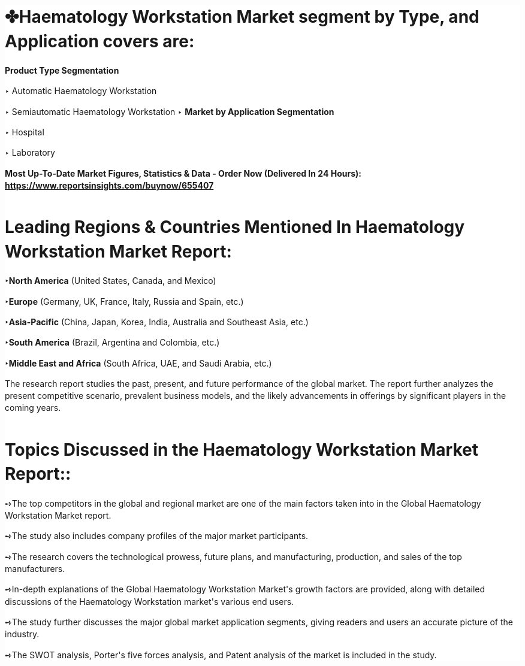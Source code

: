 # <strong>✤Haematology Workstation Market segment by Type, and Application covers are:</strong>

<strong>Product Type Segmentation</strong>

‣ Automatic Haematology Workstation

‣ Semiautomatic Haematology Workstation
‣ 
<strong>Market by Application Segmentation</strong>

‣ Hospital

‣ Laboratory

<strong>Most Up-To-Date Market Figures, Statistics & Data - Order Now (Delivered In 24 Hours): <a href=https://www.reportsinsights.com/buynow/655407>https://www.reportsinsights.com/buynow/655407</a></strong>

# <strong>Leading Regions &amp; Countries Mentioned In Haematology Workstation Market Report:</strong>

<strong>‣North America</strong> (United States, Canada, and Mexico)

<strong>‣Europe</strong> (Germany, UK, France, Italy, Russia and Spain, etc.)

<strong>‣Asia-Pacific</strong> (China, Japan, Korea, India, Australia and Southeast Asia, etc.)

<strong>‣South America</strong> (Brazil, Argentina and Colombia, etc.)

<strong>‣Middle East and Africa</strong> (South Africa, UAE, and Saudi Arabia, etc.)

The research report studies the past, present, and future performance of the global market. The report further analyzes the present competitive scenario, prevalent business models, and the likely advancements in offerings by significant players in the coming years.

# <strong>Topics Discussed in the Haematology Workstation Market Report::</strong>

➺The top competitors in the global and regional market are one of the main factors taken into in the Global Haematology Workstation Market report.

➺The study also includes company profiles of the major market participants.

➺The research covers the technological prowess, future plans, and manufacturing, production, and sales of the top manufacturers.

➺In-depth explanations of the Global Haematology Workstation Market's growth factors are provided, along with detailed discussions of the Haematology Workstation market's various end users.

➺The study further discusses the major global market application segments, giving readers and users an accurate picture of the industry.

➺The SWOT analysis, Porter's five forces analysis, and Patent analysis of the market is included in the study.
